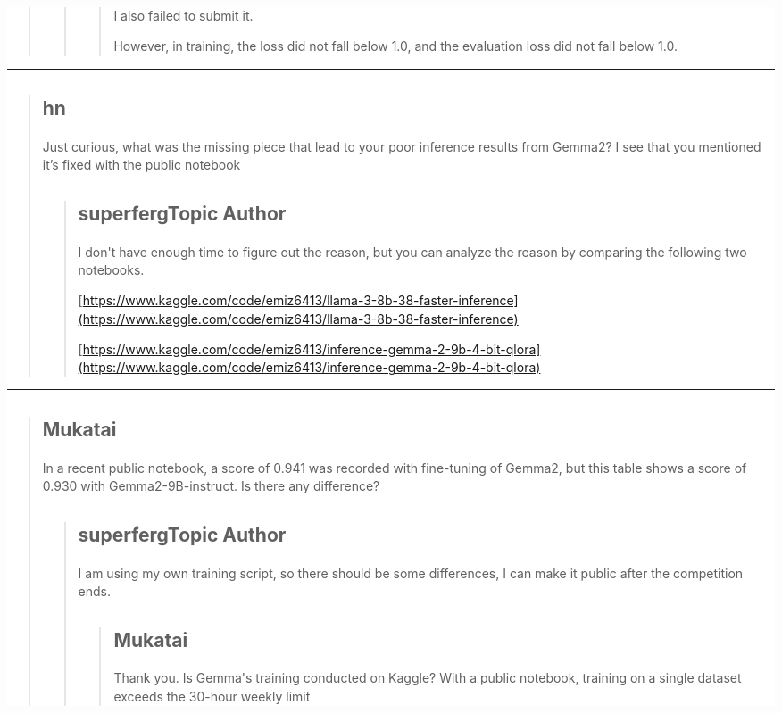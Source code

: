 > > > I also failed to submit it.
> > > 
> > > However, in training, the loss did not fall below 1.0, and the evaluation loss did not fall below 1.0.
> > > 
> > > 
> > > 


---

> ## hn
> 
> Just curious, what was the missing piece that lead to your poor inference results from Gemma2? I see that you mentioned it’s fixed with the public notebook 
> 
> 
> 
> > ## superfergTopic Author
> > 
> > I don't have enough time to figure out the reason, but you can analyze the reason by comparing the following two notebooks.
> > 
> > [https://www.kaggle.com/code/emiz6413/llama-3-8b-38-faster-inference](https://www.kaggle.com/code/emiz6413/llama-3-8b-38-faster-inference)
> > 
> > [https://www.kaggle.com/code/emiz6413/inference-gemma-2-9b-4-bit-qlora](https://www.kaggle.com/code/emiz6413/inference-gemma-2-9b-4-bit-qlora)
> > 
> > 
> > 


---

> ## Mukatai
> 
> In a recent public notebook, a score of 0.941 was recorded with fine-tuning of Gemma2, but this table shows a score of 0.930 with Gemma2-9B-instruct. Is there any difference?
> 
> 
> 
> > ## superfergTopic Author
> > 
> > I am using my own training script, so there should be some differences, I can make it public after the competition ends.
> > 
> > 
> > 
> > > ## Mukatai
> > > 
> > > Thank you. Is Gemma's training conducted on Kaggle? With a public notebook, training on a single dataset exceeds the 30-hour weekly limit
> > > 
> > > 
> > > 
